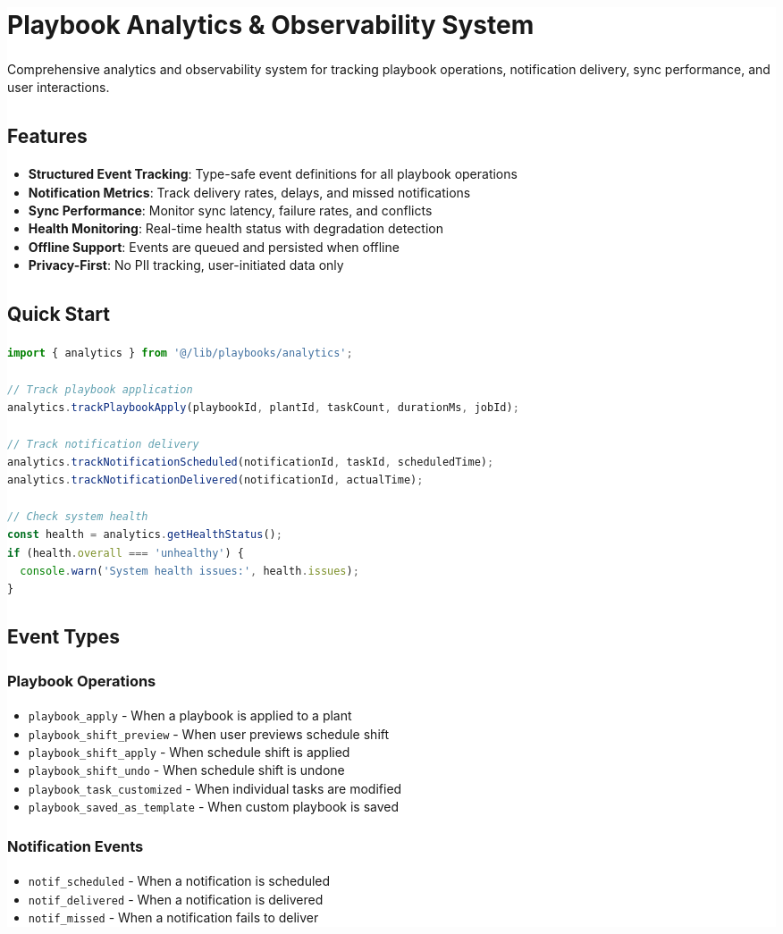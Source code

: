 # Playbook Analytics & Observability System

Comprehensive analytics and observability system for tracking playbook operations, notification delivery, sync performance, and user interactions.

## Features

- **Structured Event Tracking**: Type-safe event definitions for all playbook operations
- **Notification Metrics**: Track delivery rates, delays, and missed notifications
- **Sync Performance**: Monitor sync latency, failure rates, and conflicts
- **Health Monitoring**: Real-time health status with degradation detection
- **Offline Support**: Events are queued and persisted when offline
- **Privacy-First**: No PII tracking, user-initiated data only

## Quick Start

```typescript
import { analytics } from '@/lib/playbooks/analytics';

// Track playbook application
analytics.trackPlaybookApply(playbookId, plantId, taskCount, durationMs, jobId);

// Track notification delivery
analytics.trackNotificationScheduled(notificationId, taskId, scheduledTime);
analytics.trackNotificationDelivered(notificationId, actualTime);

// Check system health
const health = analytics.getHealthStatus();
if (health.overall === 'unhealthy') {
  console.warn('System health issues:', health.issues);
}
```

## Event Types

### Playbook Operations

- `playbook_apply` - When a playbook is applied to a plant
- `playbook_shift_preview` - When user previews schedule shift
- `playbook_shift_apply` - When schedule shift is applied
- `playbook_shift_undo` - When schedule shift is undone
- `playbook_task_customized` - When individual tasks are modified
- `playbook_saved_as_template` - When custom playbook is saved

### Notification Events

- `notif_scheduled` - When a notification is scheduled
- `notif_delivered` - When a notification is delivered
- `notif_missed` - When a notification fails to deliver
